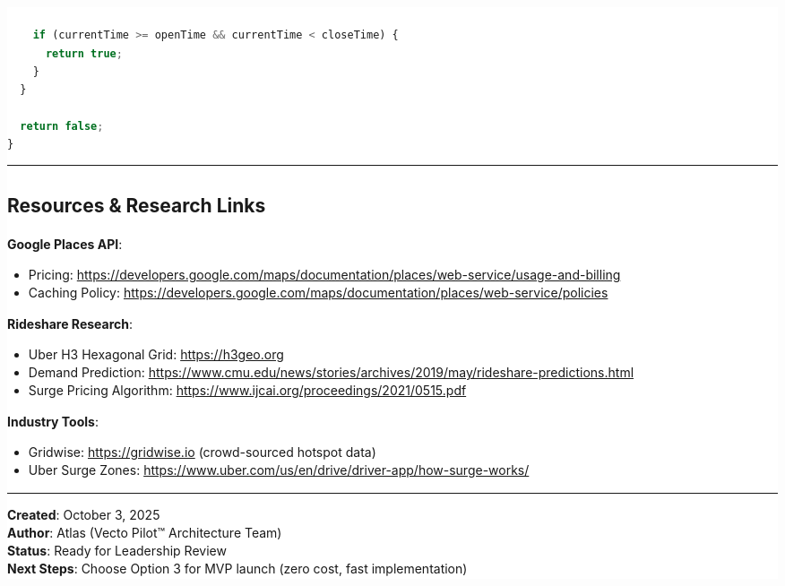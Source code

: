 ```javascript
    
    if (currentTime >= openTime && currentTime < closeTime) {
      return true;
    }
  }
  
  return false;
}
```

---

## Resources & Research Links

**Google Places API**:
- Pricing: https://developers.google.com/maps/documentation/places/web-service/usage-and-billing
- Caching Policy: https://developers.google.com/maps/documentation/places/web-service/policies

**Rideshare Research**:
- Uber H3 Hexagonal Grid: https://h3geo.org
- Demand Prediction: https://www.cmu.edu/news/stories/archives/2019/may/rideshare-predictions.html
- Surge Pricing Algorithm: https://www.ijcai.org/proceedings/2021/0515.pdf

**Industry Tools**:
- Gridwise: https://gridwise.io (crowd-sourced hotspot data)
- Uber Surge Zones: https://www.uber.com/us/en/drive/driver-app/how-surge-works/

---

**Created**: October 3, 2025  
**Author**: Atlas (Vecto Pilot™ Architecture Team)  
**Status**: Ready for Leadership Review  
**Next Steps**: Choose Option 3 for MVP launch (zero cost, fast implementation)
